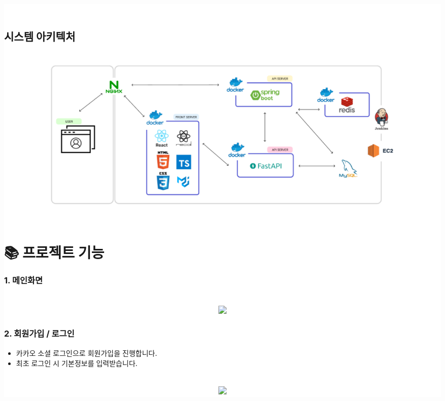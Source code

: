 <br>

## 시스템 아키텍처

<div align="center">
  <br />
  <img src="./etc/Readme_images/시스템아키텍처.png" width="80%"/>
  <br />
</div>

<br/>

# 📚 프로젝트 기능

### 1. 메인화면

<div align="center">
  <br />
  <img src="https://github.com/choijehyuk/bookwave/assets/90392777/56c48e36-9065-40bc-9afe-147306db8085" width="70%"/>
  <br />
</div>

### 2. 회원가입 / 로그인

* 카카오 소셜 로그인으로 회원가입을 진행합니다.
* 최초 로그인 시 기본정보를 입력받습니다.

<div align="center">
  <br />
  <img src="https://github.com/choijehyuk/bookwave/assets/90392777/ce279757-8afc-4df0-a340-3ac4382f5da7" width="70%"/>
  <br />
</div>

